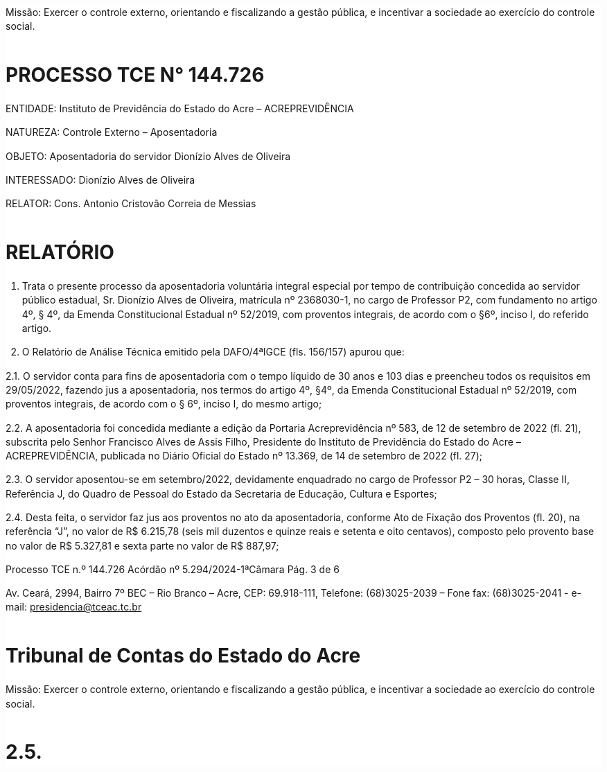 Missão: Exercer o controle externo, orientando e fiscalizando a gestão pública, e incentivar a sociedade ao exercício do controle social.

# PROCESSO TCE N° 144.726

ENTIDADE: Instituto de Previdência do Estado do Acre – ACREPREVIDÊNCIA

NATUREZA: Controle Externo – Aposentadoria

OBJETO: Aposentadoria do servidor Dionízio Alves de Oliveira

INTERESSADO: Dionízio Alves de Oliveira

RELATOR: Cons. Antonio Cristovão Correia de Messias

# RELATÓRIO

1. Trata o presente processo da aposentadoria voluntária integral especial por tempo de contribuição concedida ao servidor público estadual, Sr. Dionízio Alves de Oliveira, matrícula nº 2368030-1, no cargo de Professor P2, com fundamento no artigo 4º, § 4º, da Emenda Constitucional Estadual nº 52/2019, com proventos integrais, de acordo com o §6º, inciso I, do referido artigo.

2. O Relatório de Análise Técnica emitido pela DAFO/4ªIGCE (fls. 156/157) apurou que:

2.1. O servidor conta para fins de aposentadoria com o tempo líquido de 30 anos e 103 dias e preencheu todos os requisitos em 29/05/2022, fazendo jus a aposentadoria, nos termos do artigo 4º, §4º, da Emenda Constitucional Estadual nº 52/2019, com proventos integrais, de acordo com o § 6º, inciso I, do mesmo artigo;

2.2. A aposentadoria foi concedida mediante a edição da Portaria Acreprevidência nº 583, de 12 de setembro de 2022 (fl. 21), subscrita pelo Senhor Francisco Alves de Assis Filho, Presidente do Instituto de Previdência do Estado do Acre – ACREPREVIDÊNCIA, publicada no Diário Oficial do Estado nº 13.369, de 14 de setembro de 2022 (fl. 27);

2.3. O servidor aposentou-se em setembro/2022, devidamente enquadrado no cargo de Professor P2 – 30 horas, Classe II, Referência J, do Quadro de Pessoal do Estado da Secretaria de Educação, Cultura e Esportes;

2.4. Desta feita, o servidor faz jus aos proventos no ato da aposentadoria, conforme Ato de Fixação dos Proventos (fl. 20), na referência “J”, no valor de R$ 6.215,78 (seis mil duzentos e quinze reais e setenta e oito centavos), composto pelo provento base no valor de R$ 5.327,81 e sexta parte no valor de R$ 887,97;

Processo TCE n.º 144.726 Acórdão nº 5.294/2024-1ªCâmara Pág. 3 de 6

Av. Ceará, 2994, Bairro 7º BEC – Rio Branco – Acre, CEP: 69.918-111, Telefone: (68)3025-2039 – Fone fax: (68)3025-2041 - e-mail: presidencia@tceac.tc.br

# Tribunal de Contas do Estado do Acre

Missão: Exercer o controle externo, orientando e fiscalizando a gestão pública, e incentivar a sociedade ao exercício do controle social.

# 2.5.
